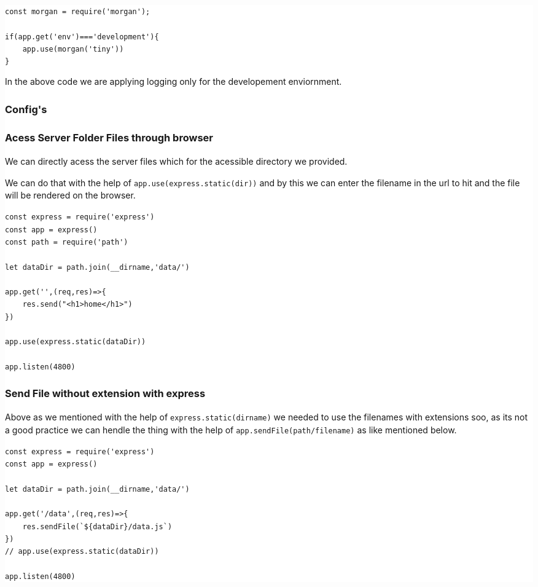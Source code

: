 
```
const morgan = require('morgan');

if(app.get('env')==='development'){
    app.use(morgan('tiny'))
}
```
In the above code we are applying logging only for the developement enviornment.

### Config's


### Acess Server Folder Files through browser

We can directly acess the server files which for the acessible directory we provided.

We can do that with the help of `app.use(express.static(dir))` and by this we can enter the filename in the url to hit and the file will be rendered on the browser.

```
const express = require('express')
const app = express()
const path = require('path')

let dataDir = path.join(__dirname,'data/')

app.get('',(req,res)=>{
    res.send("<h1>home</h1>")
})

app.use(express.static(dataDir))

app.listen(4800)

```

### Send File without extension with express

Above as we mentioned with the help of `express.static(dirname)` we needed to use the filenames with extensions soo, as its not a good practice we can hendle the thing with the help of `app.sendFile(path/filename)` as like mentioned below.

```
const express = require('express')
const app = express()

let dataDir = path.join(__dirname,'data/')

app.get('/data',(req,res)=>{
    res.sendFile(`${dataDir}/data.js`)
})
// app.use(express.static(dataDir))

app.listen(4800)
```
